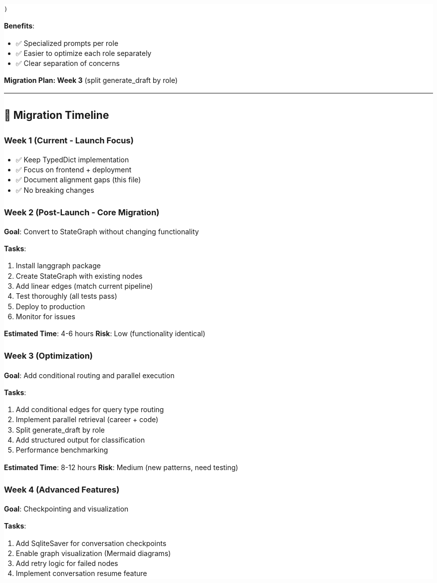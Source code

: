 ```python
)
```

**Benefits**:
- ✅ Specialized prompts per role
- ✅ Easier to optimize each role separately
- ✅ Clear separation of concerns

**Migration Plan: Week 3** (split generate_draft by role)

---

## 🚀 Migration Timeline

### Week 1 (Current - Launch Focus)
- ✅ Keep TypedDict implementation
- ✅ Focus on frontend + deployment
- ✅ Document alignment gaps (this file)
- ✅ No breaking changes

### Week 2 (Post-Launch - Core Migration)
**Goal**: Convert to StateGraph without changing functionality

**Tasks**:
1. Install langgraph package
2. Create StateGraph with existing nodes
3. Add linear edges (match current pipeline)
4. Test thoroughly (all tests pass)
5. Deploy to production
6. Monitor for issues

**Estimated Time**: 4-6 hours
**Risk**: Low (functionality identical)

### Week 3 (Optimization)
**Goal**: Add conditional routing and parallel execution

**Tasks**:
1. Add conditional edges for query type routing
2. Implement parallel retrieval (career + code)
3. Split generate_draft by role
4. Add structured output for classification
5. Performance benchmarking

**Estimated Time**: 8-12 hours
**Risk**: Medium (new patterns, need testing)

### Week 4 (Advanced Features)
**Goal**: Checkpointing and visualization

**Tasks**:
1. Add SqliteSaver for conversation checkpoints
2. Enable graph visualization (Mermaid diagrams)
3. Add retry logic for failed nodes
4. Implement conversation resume feature
